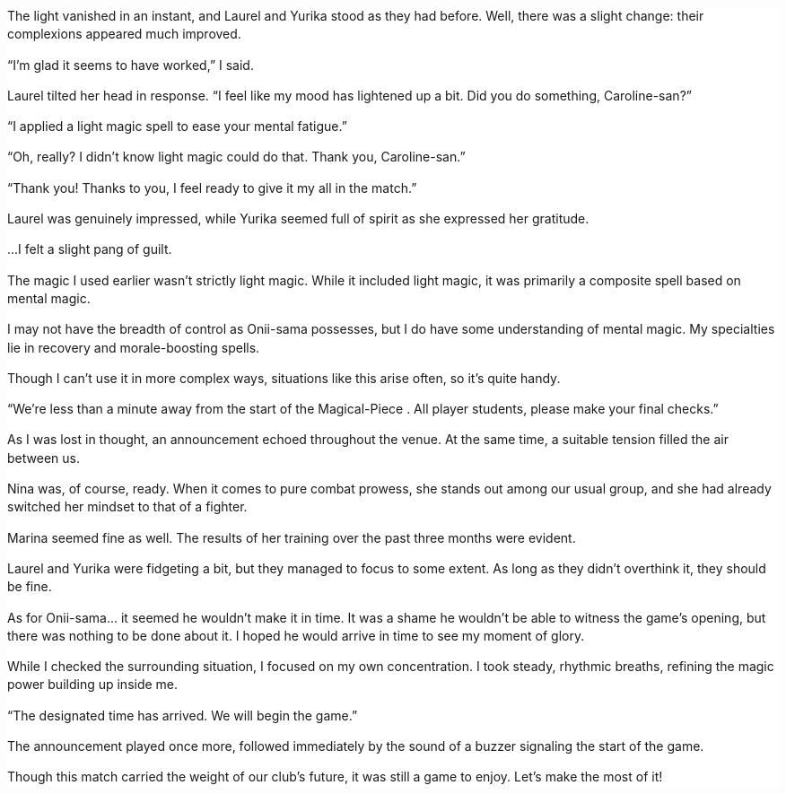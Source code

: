 The light vanished in an instant, and Laurel and Yurika stood as they had
before. Well, there was a slight change: their complexions appeared much
improved.

“I’m glad it seems to have worked,” I said.

Laurel tilted her head in response. “I feel like my mood has lightened up a bit.
Did you do something, Caroline-san?”

“I applied a light magic spell to ease your mental fatigue.”

“Oh, really? I didn’t know light magic could do that. Thank you, Caroline-san.”

“Thank you! Thanks to you, I feel ready to give it my all in the match.”

Laurel was genuinely impressed, while Yurika seemed full of spirit as she
expressed her gratitude.

...I felt a slight pang of guilt.

The magic I used earlier wasn’t strictly light magic. While it included light
magic, it was primarily a composite spell based on mental magic.

I may not have the breadth of control as Onii-sama possesses, but I do have some
understanding of mental magic. My specialties lie in recovery and
morale-boosting spells.

Though I can’t use it in more complex ways, situations like this arise often, so
it’s quite handy.

“We’re less than a minute away from the start of the Magical-Piece . All player
students, please make your final checks.”

As I was lost in thought, an announcement echoed throughout the venue. At the
same time, a suitable tension filled the air between us.

Nina was, of course, ready. When it comes to pure combat prowess, she stands out
among our usual group, and she had already switched her mindset to that of a
fighter.

Marina seemed fine as well. The results of her training over the past three
months were evident.

Laurel and Yurika were fidgeting a bit, but they managed to focus to some
extent. As long as they didn’t overthink it, they should be fine.

As for Onii-sama... it seemed he wouldn’t make it in time. It was a shame he
wouldn’t be able to witness the game’s opening, but there was nothing to be done
about it. I hoped he would arrive in time to see my moment of glory.

While I checked the surrounding situation, I focused on my own concentration. I
took steady, rhythmic breaths, refining the magic power building up inside me.

“The designated time has arrived. We will begin the game.”

The announcement played once more, followed immediately by the sound of a buzzer
signaling the start of the game.

Though this match carried the weight of our club’s future, it was still a game
to enjoy. Let’s make the most of it!
